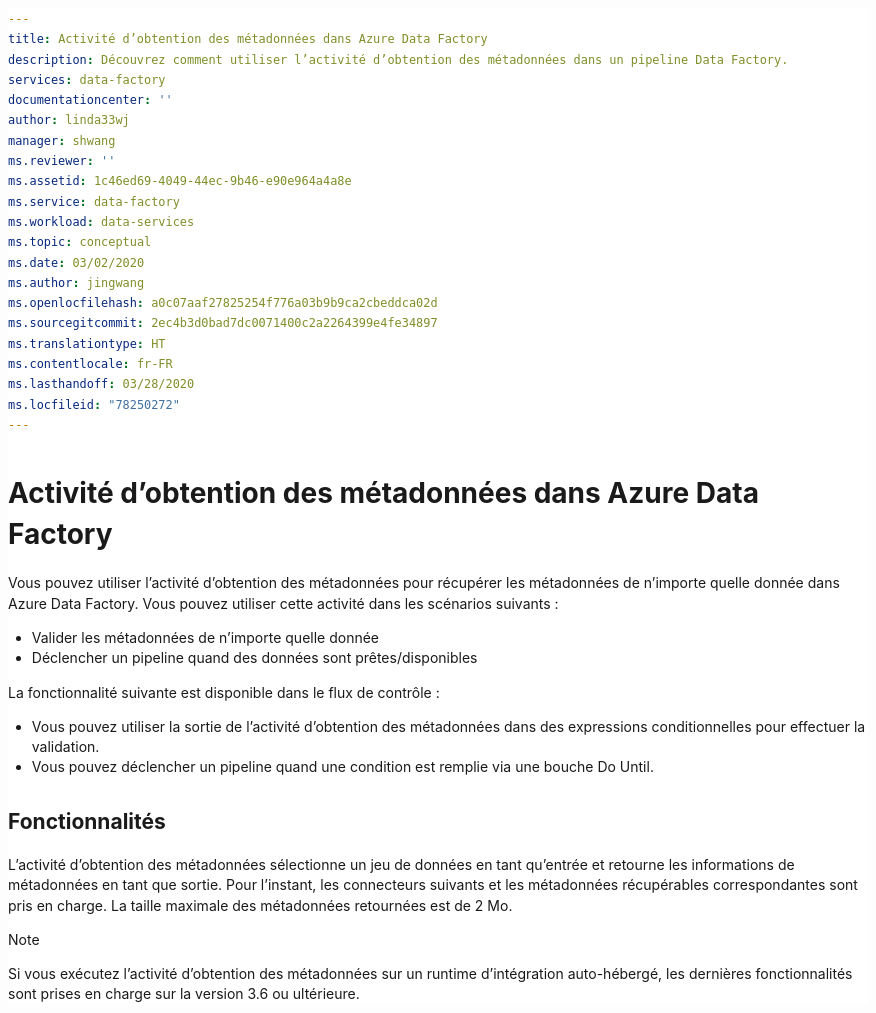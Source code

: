 ```yaml
---
title: Activité d’obtention des métadonnées dans Azure Data Factory
description: Découvrez comment utiliser l’activité d’obtention des métadonnées dans un pipeline Data Factory.
services: data-factory
documentationcenter: ''
author: linda33wj
manager: shwang
ms.reviewer: ''
ms.assetid: 1c46ed69-4049-44ec-9b46-e90e964a4a8e
ms.service: data-factory
ms.workload: data-services
ms.topic: conceptual
ms.date: 03/02/2020
ms.author: jingwang
ms.openlocfilehash: a0c07aaf27825254f776a03b9b9ca2cbeddca02d
ms.sourcegitcommit: 2ec4b3d0bad7dc0071400c2a2264399e4fe34897
ms.translationtype: HT
ms.contentlocale: fr-FR
ms.lasthandoff: 03/28/2020
ms.locfileid: "78250272"
---
```

# <a name="get-metadata-activity-in-azure-data-factory"></a>Activité d’obtention des métadonnées dans Azure Data Factory

Vous pouvez utiliser l’activité d’obtention des métadonnées pour récupérer les métadonnées de n’importe quelle donnée dans Azure Data Factory. Vous pouvez utiliser cette activité dans les scénarios suivants :

- Valider les métadonnées de n’importe quelle donnée
- Déclencher un pipeline quand des données sont prêtes/disponibles

La fonctionnalité suivante est disponible dans le flux de contrôle :

- Vous pouvez utiliser la sortie de l’activité d’obtention des métadonnées dans des expressions conditionnelles pour effectuer la validation.
- Vous pouvez déclencher un pipeline quand une condition est remplie via une bouche Do Until.

## <a name="capabilities"></a>Fonctionnalités

L’activité d’obtention des métadonnées sélectionne un jeu de données en tant qu’entrée et retourne les informations de métadonnées en tant que sortie. Pour l’instant, les connecteurs suivants et les métadonnées récupérables correspondantes sont pris en charge. La taille maximale des métadonnées retournées est de 2 Mo.

>[!NOTE]
>Si vous exécutez l’activité d’obtention des métadonnées sur un runtime d’intégration auto-hébergé, les dernières fonctionnalités sont prises en charge sur la version 3.6 ou ultérieure.
